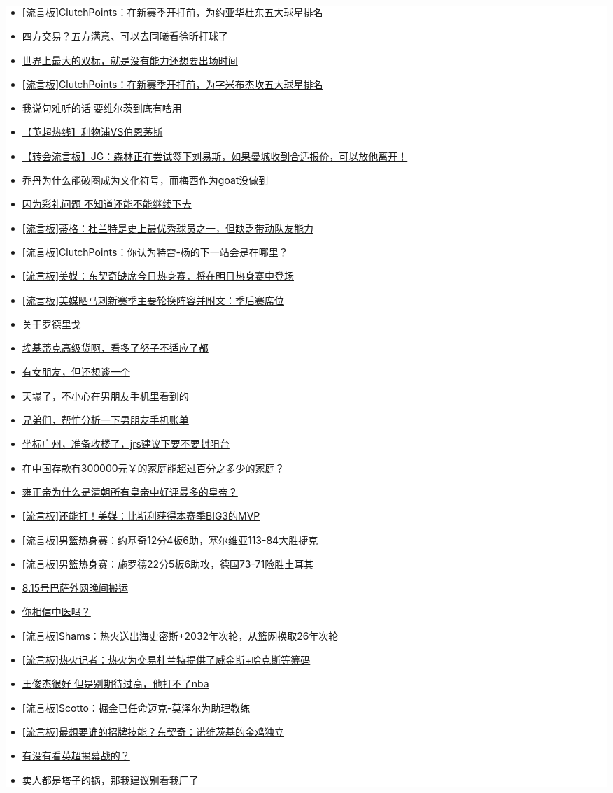 + [[流言板]ClutchPoints：在新赛季开打前，为约亚华杜东五大球星排名](https://bbs.hupu.com/634347929.html)

+ [四方交易？五方满意、可以去同曦看徐昕打球了](https://bbs.hupu.com/634344497.html)

+ [世界上最大的双标，就是没有能力还想要出场时间](https://bbs.hupu.com/634348927.html)

+ [[流言板]ClutchPoints：在新赛季开打前，为字米布杰坎五大球星排名](https://bbs.hupu.com/634347410.html)

+ [我说句难听的话 要维尔茨到底有啥用](https://bbs.hupu.com/634349309.html)

+ [【英超热线】利物浦VS伯恩茅斯](https://bbs.hupu.com/634338921.html)

+ [【转会流言板】JG：森林正在尝试签下刘易斯，如果曼城收到合适报价，可以放他离开！](https://bbs.hupu.com/634343499.html)

+ [乔丹为什么能破圈成为文化符号，而梅西作为goat没做到](https://bbs.hupu.com/634346807.html)

+ [因为彩礼问题 不知道还能不能继续下去](https://bbs.hupu.com/634347917.html)

+ [[流言板]蒂格：杜兰特是史上最优秀球员之一，但缺乏带动队友能力](https://bbs.hupu.com/634351087.html)

+ [[流言板]ClutchPoints：你认为特雷-杨的下一站会是在哪里？](https://bbs.hupu.com/634347564.html)

+ [[流言板]美媒：东契奇缺席今日热身赛，将在明日热身赛中登场](https://bbs.hupu.com/634350602.html)

+ [[流言板]美媒晒马刺新赛季主要轮换阵容并附文：季后赛席位](https://bbs.hupu.com/634347309.html)

+ [关于罗德里戈](https://bbs.hupu.com/634337936.html)

+ [埃基蒂克高级货啊，看多了努子不适应了都](https://bbs.hupu.com/634349289.html)

+ [有女朋友，但还想谈一个](https://bbs.hupu.com/634344558.html)

+ [天塌了，不小心在男朋友手机里看到的](https://bbs.hupu.com/634348276.html)

+ [兄弟们，帮忙分析一下男朋友手机账单](https://bbs.hupu.com/634347644.html)

+ [坐标广州，准备收楼了，jrs建议下要不要封阳台](https://bbs.hupu.com/634345946.html)

+ [在中国存款有300000元￥的家庭能超过百分之多少的家庭？](https://bbs.hupu.com/634347877.html)

+ [雍正帝为什么是清朝所有皇帝中好评最多的皇帝？](https://bbs.hupu.com/634345584.html)

+ [[流言板]还能打！美媒：比斯利获得本赛季BIG3的MVP](https://bbs.hupu.com/634351243.html)

+ [[流言板]男篮热身赛：约基奇12分4板6助，塞尔维亚113-84大胜捷克](https://bbs.hupu.com/634351300.html)

+ [[流言板]男篮热身赛：施罗德22分5板6助攻，德国73-71险胜土耳其](https://bbs.hupu.com/634347993.html)

+ [8.15号巴萨外网晚间搬运](https://bbs.hupu.com/634338760.html)

+ [你相信中医吗？](https://bbs.hupu.com/634351582.html)

+ [[流言板]Shams：热火送出海史密斯+2032年次轮，从篮网换取26年次轮](https://bbs.hupu.com/634348629.html)

+ [[流言板]热火记者：热火为交易杜兰特提供了威金斯+哈克斯等筹码](https://bbs.hupu.com/634352662.html)

+ [王俊杰很好 但是别期待过高，他打不了nba](https://bbs.hupu.com/634351442.html)

+ [[流言板]Scotto：掘金已任命迈克-莫泽尔为助理教练](https://bbs.hupu.com/634352409.html)

+ [[流言板]最想要谁的招牌技能？东契奇：诺维茨基的金鸡独立](https://bbs.hupu.com/634352883.html)

+ [有没有看英超揭幕战的？](https://bbs.hupu.com/634349175.html)

+ [卖人都是塔子的锅，那我建议别看我厂了](https://bbs.hupu.com/634342215.html)
